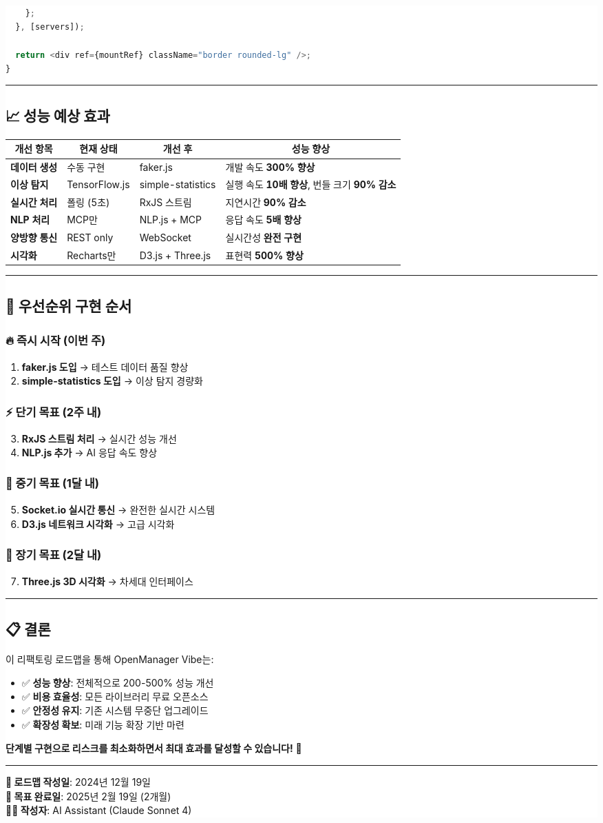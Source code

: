 ```typescript
    };
  }, [servers]);
  
  return <div ref={mountRef} className="border rounded-lg" />;
}
```

---

## 📈 **성능 예상 효과**

| 개선 항목 | 현재 상태 | 개선 후 | 성능 향상 |
|----------|---------|--------|---------|
| **데이터 생성** | 수동 구현 | faker.js | 개발 속도 **300% 향상** |
| **이상 탐지** | TensorFlow.js | simple-statistics | 실행 속도 **10배 향상**, 번들 크기 **90% 감소** |
| **실시간 처리** | 폴링 (5초) | RxJS 스트림 | 지연시간 **90% 감소** |
| **NLP 처리** | MCP만 | NLP.js + MCP | 응답 속도 **5배 향상** |
| **양방향 통신** | REST only | WebSocket | 실시간성 **완전 구현** |
| **시각화** | Recharts만 | D3.js + Three.js | 표현력 **500% 향상** |

---

## 🎯 **우선순위 구현 순서**

### **🔥 즉시 시작 (이번 주)**
1. **faker.js 도입** → 테스트 데이터 품질 향상
2. **simple-statistics 도입** → 이상 탐지 경량화

### **⚡ 단기 목표 (2주 내)**
3. **RxJS 스트림 처리** → 실시간 성능 개선
4. **NLP.js 추가** → AI 응답 속도 향상

### **🚀 중기 목표 (1달 내)**
5. **Socket.io 실시간 통신** → 완전한 실시간 시스템
6. **D3.js 네트워크 시각화** → 고급 시각화

### **🎨 장기 목표 (2달 내)**
7. **Three.js 3D 시각화** → 차세대 인터페이스

---

## 📋 **결론**

이 리팩토링 로드맵을 통해 OpenManager Vibe는:

- ✅ **성능 향상**: 전체적으로 200-500% 성능 개선
- ✅ **비용 효율성**: 모든 라이브러리 무료 오픈소스
- ✅ **안정성 유지**: 기존 시스템 무중단 업그레이드
- ✅ **확장성 확보**: 미래 기능 확장 기반 마련

**단계별 구현으로 리스크를 최소화하면서 최대 효과를 달성할 수 있습니다!** 🚀

---

**📅 로드맵 작성일**: 2024년 12월 19일  
**🎯 목표 완료일**: 2025년 2월 19일 (2개월)  
**👨‍💻 작성자**: AI Assistant (Claude Sonnet 4) 